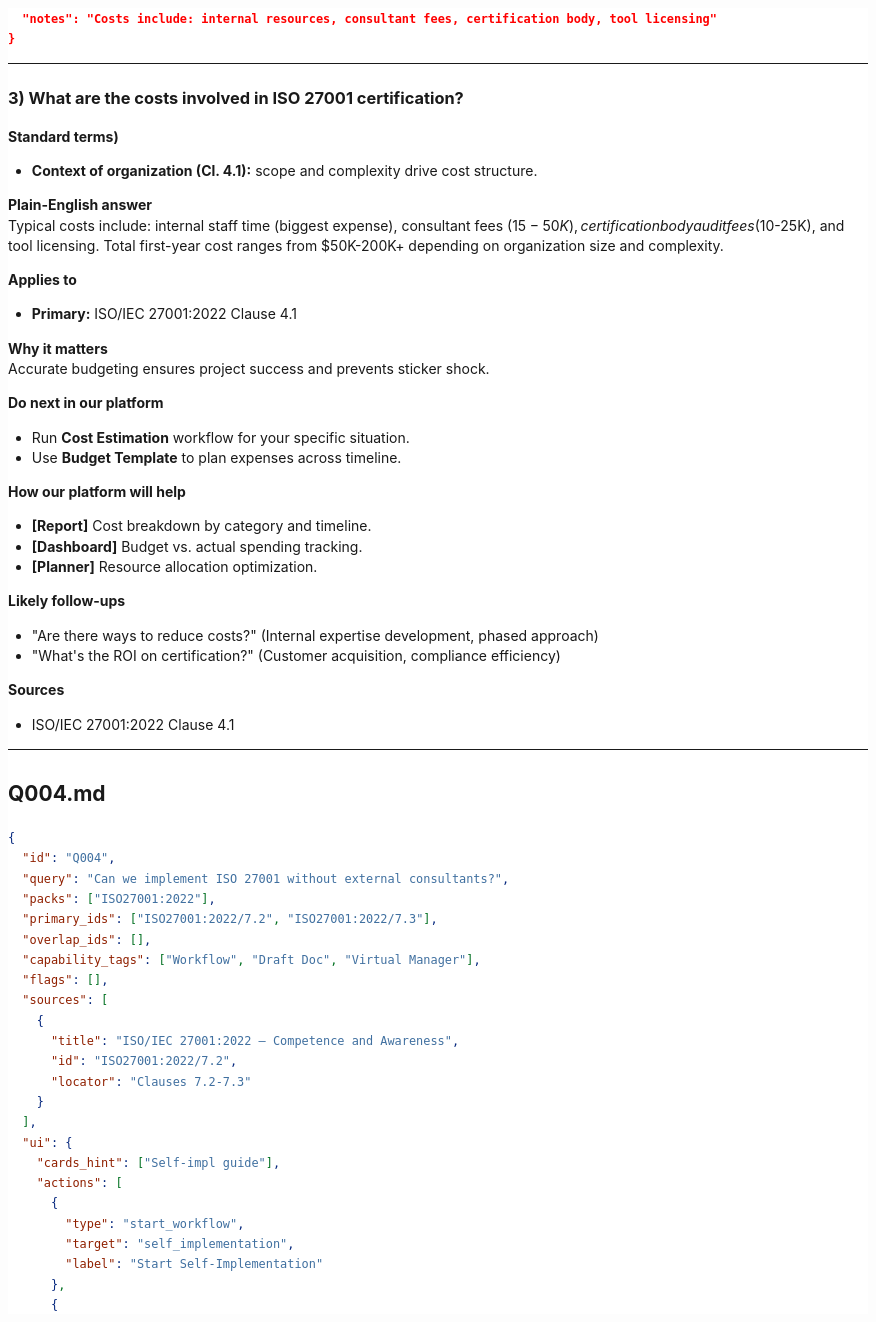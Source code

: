 ```json
  "notes": "Costs include: internal resources, consultant fees, certification body, tool licensing"
}
```
---
### 3) What are the costs involved in ISO 27001 certification?

**Standard terms)**  
- **Context of organization (Cl. 4.1):** scope and complexity drive cost structure.

**Plain-English answer**  
Typical costs include: internal staff time (biggest expense), consultant fees ($15-50K), certification body audit fees ($10-25K), and tool licensing. Total first-year cost ranges from $50K-200K+ depending on organization size and complexity.

**Applies to**  
- **Primary:** ISO/IEC 27001:2022 Clause 4.1

**Why it matters**  
Accurate budgeting ensures project success and prevents sticker shock.

**Do next in our platform**  
- Run **Cost Estimation** workflow for your specific situation.  
- Use **Budget Template** to plan expenses across timeline.

**How our platform will help**  
- **[Report]** Cost breakdown by category and timeline.  
- **[Dashboard]** Budget vs. actual spending tracking.  
- **[Planner]** Resource allocation optimization.

**Likely follow-ups**  
- "Are there ways to reduce costs?" (Internal expertise development, phased approach)  
- "What's the ROI on certification?" (Customer acquisition, compliance efficiency)

**Sources**  
- ISO/IEC 27001:2022 Clause 4.1

---

## Q004.md
```json
{
  "id": "Q004",
  "query": "Can we implement ISO 27001 without external consultants?",
  "packs": ["ISO27001:2022"],
  "primary_ids": ["ISO27001:2022/7.2", "ISO27001:2022/7.3"],
  "overlap_ids": [],
  "capability_tags": ["Workflow", "Draft Doc", "Virtual Manager"],
  "flags": [],
  "sources": [
    {
      "title": "ISO/IEC 27001:2022 — Competence and Awareness",
      "id": "ISO27001:2022/7.2",
      "locator": "Clauses 7.2-7.3"
    }
  ],
  "ui": {
    "cards_hint": ["Self-impl guide"],
    "actions": [
      {
        "type": "start_workflow",
        "target": "self_implementation",
        "label": "Start Self-Implementation"
      },
      {
```
